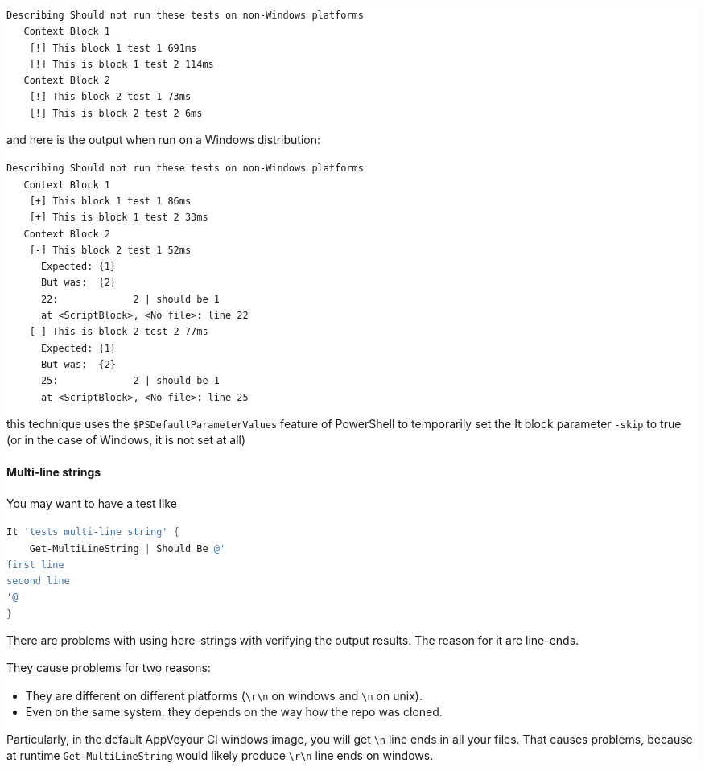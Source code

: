 ```
Describing Should not run these tests on non-Windows platforms
   Context Block 1
    [!] This block 1 test 1 691ms
    [!] This is block 1 test 2 114ms
   Context Block 2
    [!] This block 2 test 1 73ms
    [!] This is block 2 test 2 6ms
```
and here is the output when run on a Windows distribution:
```
Describing Should not run these tests on non-Windows platforms
   Context Block 1
    [+] This block 1 test 1 86ms
    [+] This is block 1 test 2 33ms
   Context Block 2
    [-] This block 2 test 1 52ms
      Expected: {1}
      But was:  {2}
      22:             2 | should be 1
      at <ScriptBlock>, <No file>: line 22
    [-] This is block 2 test 2 77ms
      Expected: {1}
      But was:  {2}
      25:             2 | should be 1
      at <ScriptBlock>, <No file>: line 25
```

this technique uses the `$PSDefaultParameterValues` feature of PowerShell to temporarily set the It block parameter `-skip` to true (or in the case of Windows, it is not set at all)


#### Multi-line strings

You may want to have a test like

```powershell
It 'tests multi-line string' {
    Get-MultiLineString | Should Be @'
first line
second line
'@
}
```

There are problems with using here-strings with verifying the output results.
The reason for it are line-ends.

They cause problems for two reasons:

* They are different on different platforms (`\r\n` on windows and `\n` on unix).
* Even on the same system, they depends on the way how the repo was cloned.

Particularly, in the default AppVeyour CI windows image, you will get `\n` line ends in all your files.
That causes problems, because at runtime `Get-MultiLineString` would likely produce `\r\n` line ends on windows.
